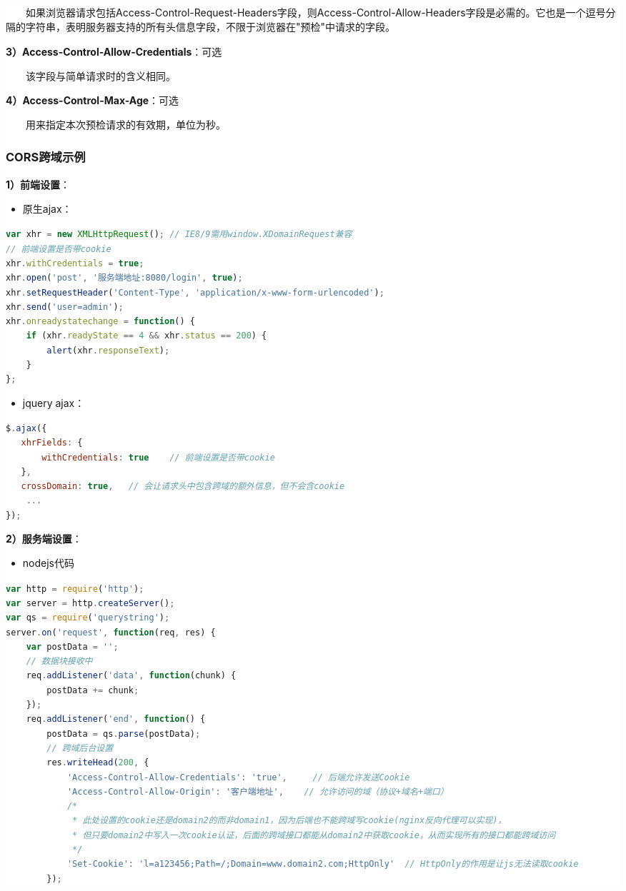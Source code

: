   如果浏览器请求包括Access-Control-Request-Headers字段，则Access-Control-Allow-Headers字段是必需的。它也是一个逗号分隔的字符串，表明服务器支持的所有头信息字段，不限于浏览器在"预检"中请求的字段。

**3）Access-Control-Allow-Credentials**：可选

  该字段与简单请求时的含义相同。

**4）Access-Control-Max-Age**：可选

  用来指定本次预检请求的有效期，单位为秒。

### CORS跨域示例

**1）前端设置**：

- 原生ajax：

```js
var xhr = new XMLHttpRequest(); // IE8/9需用window.XDomainRequest兼容
// 前端设置是否带cookie
xhr.withCredentials = true;
xhr.open('post', '服务端地址:8080/login', true);
xhr.setRequestHeader('Content-Type', 'application/x-www-form-urlencoded');
xhr.send('user=admin');
xhr.onreadystatechange = function() {
    if (xhr.readyState == 4 && xhr.status == 200) {
        alert(xhr.responseText);
    }
};
```

- jquery ajax：

```js
$.ajax({
   xhrFields: {
       withCredentials: true    // 前端设置是否带cookie
   },
   crossDomain: true,   // 会让请求头中包含跨域的额外信息，但不会含cookie
    ...
});
```

**2）服务端设置**：

- nodejs代码

```js
var http = require('http');
var server = http.createServer();
var qs = require('querystring');
server.on('request', function(req, res) {
    var postData = '';
    // 数据块接收中
    req.addListener('data', function(chunk) {
        postData += chunk;
    });
    req.addListener('end', function() {
        postData = qs.parse(postData);
        // 跨域后台设置
        res.writeHead(200, {
            'Access-Control-Allow-Credentials': 'true',     // 后端允许发送Cookie
            'Access-Control-Allow-Origin': '客户端地址',    // 允许访问的域（协议+域名+端口）
            /* 
             * 此处设置的cookie还是domain2的而非domain1，因为后端也不能跨域写cookie(nginx反向代理可以实现)，
             * 但只要domain2中写入一次cookie认证，后面的跨域接口都能从domain2中获取cookie，从而实现所有的接口都能跨域访问
             */
            'Set-Cookie': 'l=a123456;Path=/;Domain=www.domain2.com;HttpOnly'  // HttpOnly的作用是让js无法读取cookie
        });
```